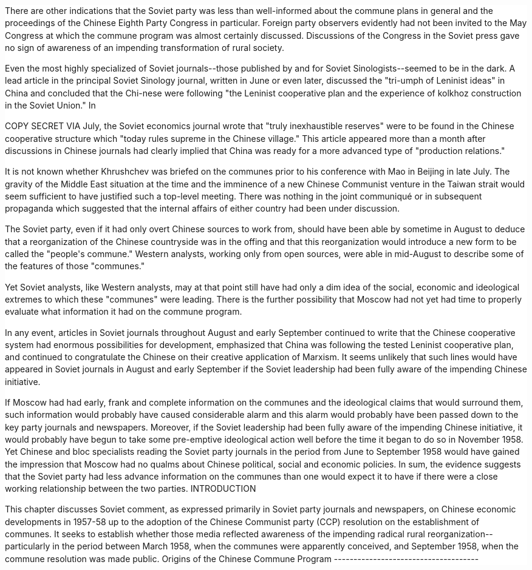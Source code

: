 There are other indications that the Soviet party was less than well-informed about the commune plans in general and the proceedings of the Chinese Eighth Party Congress in particular. Foreign party observers evidently had not been invited to the May Congress at which the commune program was almost certainly discussed. Discussions of the Congress in the Soviet press gave no sign of awareness of an impending transformation of rural society.

Even the most highly specialized of Soviet journals--those published by and for Soviet Sinologists--seemed to be in the dark. A lead article in the principal Soviet Sinology journal, written in June or even later, discussed the "tri-umph of Leninist ideas" in China and concluded that the Chi-nese were following "the Leninist cooperative plan and the experience of kolkhoz construction in the Soviet Union." In

COPY SECRET VIA July, the Soviet economics journal wrote that "truly inexhaustible reserves" were to be found in the Chinese cooperative structure which "today rules supreme in the Chinese village." This article appeared more than a month after discussions in Chinese journals had clearly implied that China was ready for a more advanced type of "production relations."

It is not known whether Khrushchev was briefed on the communes prior to his conference with Mao in Beijing in late July. The gravity of the Middle East situation at the time and the imminence of a new Chinese Communist venture in the Taiwan strait would seem sufficient to have justified such a top-level meeting. There was nothing in the joint communiqué or in subsequent propaganda which suggested that the internal affairs of either country had been under discussion.

The Soviet party, even if it had only overt Chinese sources to work from, should have been able by sometime in August to deduce that a reorganization of the Chinese countryside was in the offing and that this reorganization would introduce a new form to be called the "people's commune." Western analysts, working only from open sources, were able in mid-August to describe some of the features of those "communes."

Yet Soviet analysts, like Western analysts, may at that point still have had only a dim idea of the social, economic and ideological extremes to which these "communes" were leading. There is the further possibility that Moscow had not yet had time to properly evaluate what information it had on the commune program.

In any event, articles in Soviet journals throughout August and early September continued to write that the Chinese cooperative system had enormous possibilities for development, emphasized that China was following the tested Leninist cooperative plan, and continued to congratulate the Chinese on their creative application of Marxism. It seems unlikely that such lines would have appeared in Soviet journals in August and early September if the Soviet leadership had been fully aware of the impending Chinese initiative.

If Moscow had had early, frank and complete information on the communes and the ideological claims that would surround them, such information would probably have caused considerable alarm and this alarm would probably have been passed down to the key party journals and newspapers. Moreover, if the Soviet leadership had been fully aware of the impending Chinese initiative, it would probably have begun to take some pre-emptive ideological action well before the time it began to do so in November 1958. Yet Chinese and bloc specialists reading the Soviet party journals in the period from June to September 1958 would have gained the impression that Moscow had no qualms about Chinese political, social and economic policies. In sum, the evidence suggests that the Soviet party had less advance information on the communes than one would expect it to have if there were a close working relationship between the two parties. INTRODUCTION

This chapter discusses Soviet comment, as expressed primarily in Soviet party journals and newspapers, on Chinese economic developments in 1957-58 up to the adoption of the Chinese Communist party (CCP) resolution on the establishment of communes. It seeks to establish whether those media reflected awareness of the impending radical rural reorganization--particularly in the period between March 1958, when the communes were apparently conceived, and September 1958, when the commune resolution was made public. Origins of the Chinese Commune Program -------------------------------------
